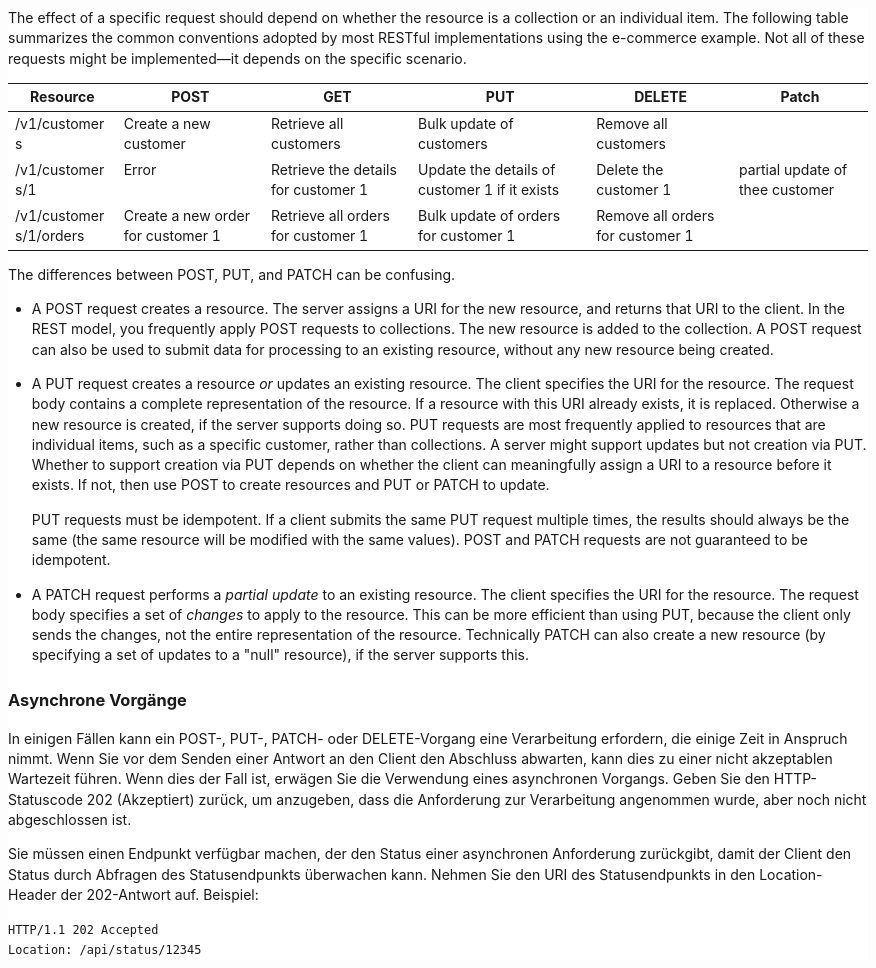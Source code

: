 The effect of a specific request should depend on whether the  resource is a collection or an individual item. The following table  summarizes the common conventions adopted by most RESTful  implementations using the e-commerce example. Not all of these requests  might be implemented—it depends on the specific scenario.

| **Resource**           | **POST**                          | **GET**                             | **PUT**                                       | **DELETE**                       | Patch                           |
| ---------------------- | --------------------------------- | ----------------------------------- | --------------------------------------------- | -------------------------------- | ------------------------------- |
| /v1/customers          | Create a new customer             | Retrieve all customers              | Bulk update of customers                      | Remove all customers             |                                 |
| /v1/customers/1        | Error                             | Retrieve the details for customer 1 | Update the details of customer 1 if it exists | Delete the customer 1            | partial update of thee customer |
| /v1/customers/1/orders | Create a new order for customer 1 | Retrieve all orders for customer 1  | Bulk update of orders for customer 1          | Remove all orders for customer 1 |                                 |

The differences between POST, PUT, and PATCH can be confusing.

- A POST request creates a resource. The server assigns a URI for  the new resource, and returns that URI to the client. In the REST model, you frequently apply POST requests to collections. The new resource is  added to the collection. A POST request can also be used to submit data  for processing to an existing resource, without any new resource being  created.

- A PUT request creates a resource *or* updates an existing  resource. The client specifies the URI for the resource. The request  body contains a complete representation of the resource. If a resource  with this URI already exists, it is replaced. Otherwise a new resource  is created, if the server supports doing so. PUT requests are most  frequently applied to resources that are individual items, such as a  specific customer, rather than collections. A server might support  updates but not creation via PUT. Whether to support creation via PUT  depends on whether the client can meaningfully assign a URI to a  resource before it exists. If not, then use POST to create resources and PUT or PATCH to update.

  PUT requests must be idempotent. If a client submits the same PUT  request multiple times, the results should always be the same (the same  resource will be modified with the same values). POST and PATCH requests are not guaranteed to be idempotent.

- A PATCH request performs a *partial update* to an existing resource. The client specifies the URI for the resource. The request body specifies a set of *changes* to apply to the resource. This can be more efficient than using PUT,  because the client only sends the changes, not the entire representation of the resource. Technically PATCH can also create a new resource (by  specifying a set of updates to a "null" resource), if the server  supports this.



### Asynchrone Vorgänge

In einigen Fällen kann ein POST-, PUT-, PATCH- oder DELETE-Vorgang eine Verarbeitung erfordern, die einige Zeit in Anspruch nimmt. Wenn Sie vor dem Senden einer Antwort an den Client den Abschluss abwarten, kann dies zu einer nicht akzeptablen Wartezeit führen. Wenn dies der Fall ist, erwägen Sie die Verwendung eines asynchronen Vorgangs. Geben Sie den HTTP-Statuscode 202 (Akzeptiert) zurück, um anzugeben, dass die Anforderung zur Verarbeitung angenommen wurde, aber noch nicht abgeschlossen ist.

Sie müssen einen Endpunkt verfügbar machen, der den Status einer asynchronen Anforderung zurückgibt, damit der Client den Status durch Abfragen des Statusendpunkts überwachen kann. Nehmen Sie den URI des Statusendpunkts in den Location-Header der 202-Antwort auf. Beispiel:

```
HTTP/1.1 202 Accepted
Location: /api/status/12345
```
